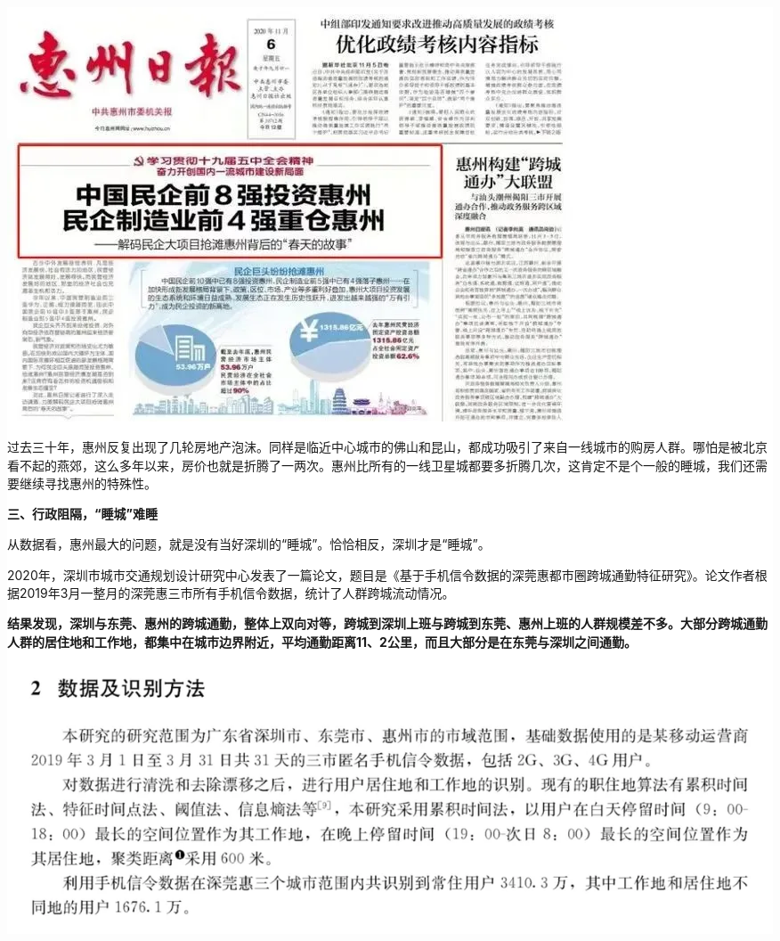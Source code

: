 ![](/images/btnews/0601_0700/0684/0684_13.webp)

过去三十年，惠州反复出现了几轮房地产泡沫。同样是临近中心城市的佛山和昆山，都成功吸引了来自一线城市的购房人群。哪怕是被北京看不起的燕郊，这么多年以来，房价也就是折腾了一两次。惠州比所有的一线卫星城都要多折腾几次，这肯定不是个一般的睡城，我们还需要继续寻找惠州的特殊性。

**三、行政阻隔，“睡城”难睡**

从数据看，惠州最大的问题，就是没有当好深圳的“睡城”。恰恰相反，深圳才是“睡城”。

2020年，深圳市城市交通规划设计研究中心发表了一篇论文，题目是《基于手机信令数据的深莞惠都市圈跨城通勤特征研究》。论文作者根据2019年3月一整月的深莞惠三市所有手机信令数据，统计了人群跨城流动情况。

**结果发现，深圳与东莞、惠州的跨城通勤，整体上双向对等，跨城到深圳上班与跨城到东莞、惠州上班的人群规模差不多。大部分跨城通勤人群的居住地和工作地，都集中在城市边界附近，平均通勤距离11、2公里，而且大部分是在东莞与深圳之间通勤。**

![](/images/btnews/0601_0700/0684/0684_14.webp)
